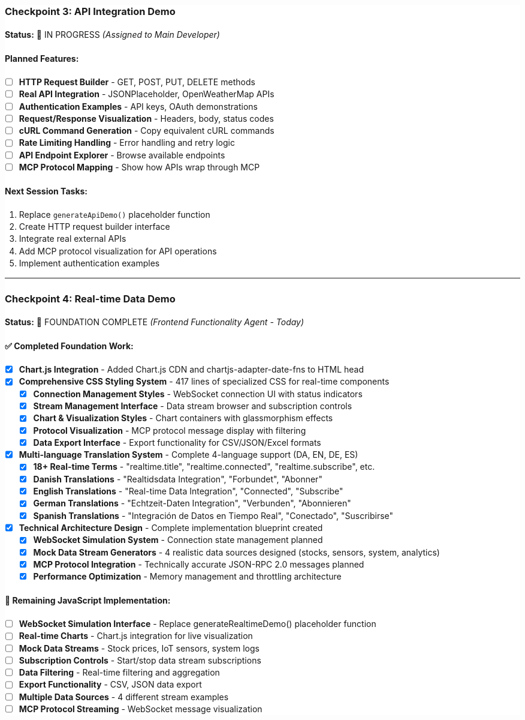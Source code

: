 
### **Checkpoint 3: API Integration Demo**
**Status:** 🔄 IN PROGRESS *(Assigned to Main Developer)*

#### **Planned Features:**
- [ ] **HTTP Request Builder** - GET, POST, PUT, DELETE methods
- [ ] **Real API Integration** - JSONPlaceholder, OpenWeatherMap APIs
- [ ] **Authentication Examples** - API keys, OAuth demonstrations
- [ ] **Request/Response Visualization** - Headers, body, status codes
- [ ] **cURL Command Generation** - Copy equivalent cURL commands
- [ ] **Rate Limiting Handling** - Error handling and retry logic
- [ ] **API Endpoint Explorer** - Browse available endpoints
- [ ] **MCP Protocol Mapping** - Show how APIs wrap through MCP

#### **Next Session Tasks:**
1. Replace `generateApiDemo()` placeholder function
2. Create HTTP request builder interface
3. Integrate real external APIs
4. Add MCP protocol visualization for API operations
5. Implement authentication examples

---

### **Checkpoint 4: Real-time Data Demo**
**Status:** 🚧 FOUNDATION COMPLETE *(Frontend Functionality Agent - Today)*

#### **✅ Completed Foundation Work:**
- [x] **Chart.js Integration** - Added Chart.js CDN and chartjs-adapter-date-fns to HTML head
- [x] **Comprehensive CSS Styling System** - 417 lines of specialized CSS for real-time components
  - [x] **Connection Management Styles** - WebSocket connection UI with status indicators
  - [x] **Stream Management Interface** - Data stream browser and subscription controls
  - [x] **Chart & Visualization Styles** - Chart containers with glassmorphism effects
  - [x] **Protocol Visualization** - MCP protocol message display with filtering
  - [x] **Data Export Interface** - Export functionality for CSV/JSON/Excel formats
- [x] **Multi-language Translation System** - Complete 4-language support (DA, EN, DE, ES)
  - [x] **18+ Real-time Terms** - "realtime.title", "realtime.connected", "realtime.subscribe", etc.
  - [x] **Danish Translations** - "Realtidsdata Integration", "Forbundet", "Abonner"
  - [x] **English Translations** - "Real-time Data Integration", "Connected", "Subscribe"  
  - [x] **German Translations** - "Echtzeit-Daten Integration", "Verbunden", "Abonnieren"
  - [x] **Spanish Translations** - "Integración de Datos en Tiempo Real", "Conectado", "Suscribirse"
- [x] **Technical Architecture Design** - Complete implementation blueprint created
  - [x] **WebSocket Simulation System** - Connection state management planned
  - [x] **Mock Data Stream Generators** - 4 realistic data sources designed (stocks, sensors, system, analytics)
  - [x] **MCP Protocol Integration** - Technically accurate JSON-RPC 2.0 messages planned
  - [x] **Performance Optimization** - Memory management and throttling architecture

#### **🔄 Remaining JavaScript Implementation:**
- [ ] **WebSocket Simulation Interface** - Replace generateRealtimeDemo() placeholder function
- [ ] **Real-time Charts** - Chart.js integration for live visualization
- [ ] **Mock Data Streams** - Stock prices, IoT sensors, system logs
- [ ] **Subscription Controls** - Start/stop data stream subscriptions
- [ ] **Data Filtering** - Real-time filtering and aggregation
- [ ] **Export Functionality** - CSV, JSON data export
- [ ] **Multiple Data Sources** - 4 different stream examples
- [ ] **MCP Protocol Streaming** - WebSocket message visualization
